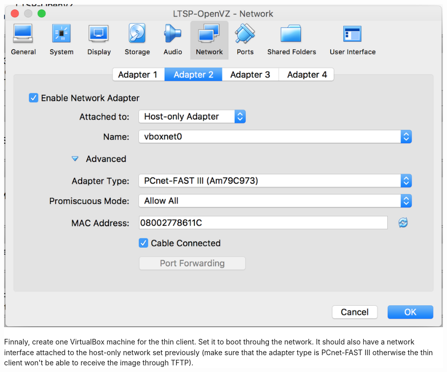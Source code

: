 ![open vz network card](https://github.com/flpmat/ltsp-cluster-openvz/blob/master/images/ltsp-openvz-net.png)

Finnaly, create one VirtualBox machine for the thin client. Set it to boot throuhg the network. It should also have a network interface attached to the host-only network set previously (make sure that the adapter type is PCnet-FAST III otherwise the thin client won't be able to receive the image through TFTP). 
